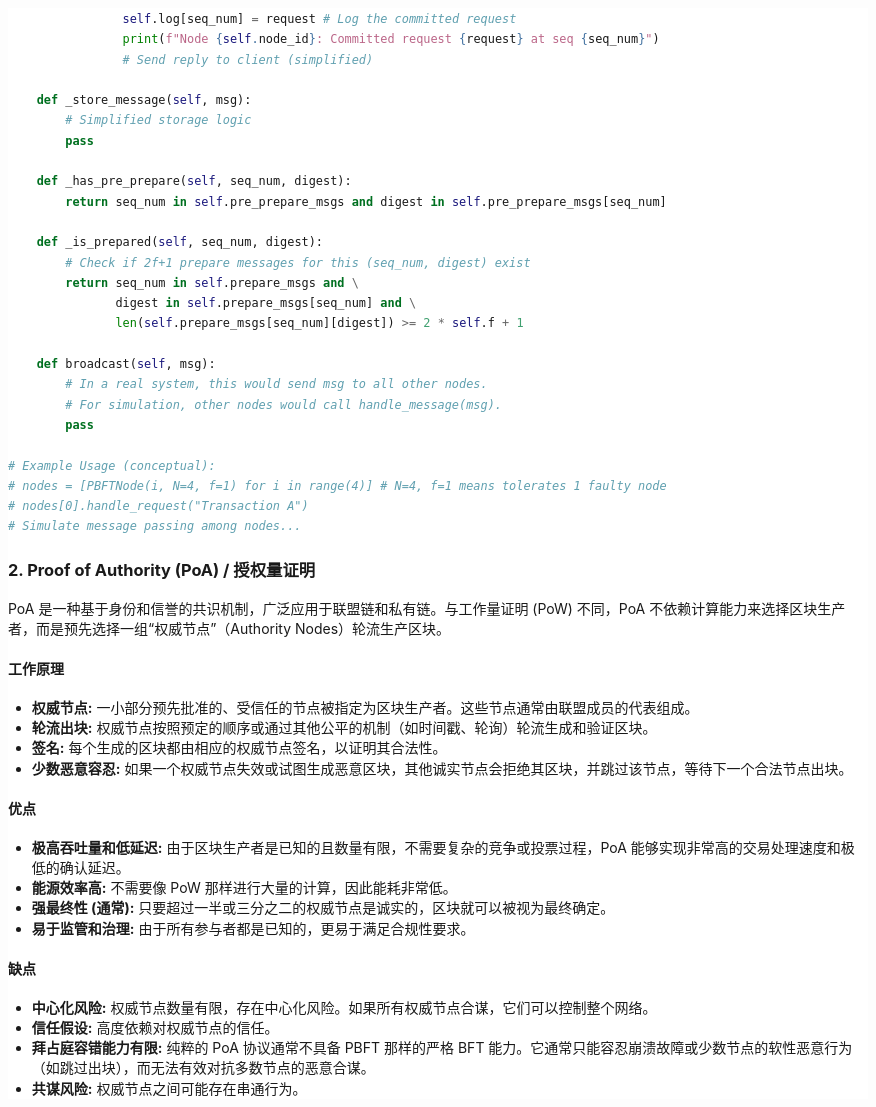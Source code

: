 ```python
                self.log[seq_num] = request # Log the committed request
                print(f"Node {self.node_id}: Committed request {request} at seq {seq_num}")
                # Send reply to client (simplified)

    def _store_message(self, msg):
        # Simplified storage logic
        pass

    def _has_pre_prepare(self, seq_num, digest):
        return seq_num in self.pre_prepare_msgs and digest in self.pre_prepare_msgs[seq_num]

    def _is_prepared(self, seq_num, digest):
        # Check if 2f+1 prepare messages for this (seq_num, digest) exist
        return seq_num in self.prepare_msgs and \
               digest in self.prepare_msgs[seq_num] and \
               len(self.prepare_msgs[seq_num][digest]) >= 2 * self.f + 1

    def broadcast(self, msg):
        # In a real system, this would send msg to all other nodes.
        # For simulation, other nodes would call handle_message(msg).
        pass

# Example Usage (conceptual):
# nodes = [PBFTNode(i, N=4, f=1) for i in range(4)] # N=4, f=1 means tolerates 1 faulty node
# nodes[0].handle_request("Transaction A")
# Simulate message passing among nodes...
```

### 2. Proof of Authority (PoA) / 授权量证明

PoA 是一种基于身份和信誉的共识机制，广泛应用于联盟链和私有链。与工作量证明 (PoW) 不同，PoA 不依赖计算能力来选择区块生产者，而是预先选择一组“权威节点”（Authority Nodes）轮流生产区块。

#### 工作原理

*   **权威节点:** 一小部分预先批准的、受信任的节点被指定为区块生产者。这些节点通常由联盟成员的代表组成。
*   **轮流出块:** 权威节点按照预定的顺序或通过其他公平的机制（如时间戳、轮询）轮流生成和验证区块。
*   **签名:** 每个生成的区块都由相应的权威节点签名，以证明其合法性。
*   **少数恶意容忍:** 如果一个权威节点失效或试图生成恶意区块，其他诚实节点会拒绝其区块，并跳过该节点，等待下一个合法节点出块。

#### 优点

*   **极高吞吐量和低延迟:** 由于区块生产者是已知的且数量有限，不需要复杂的竞争或投票过程，PoA 能够实现非常高的交易处理速度和极低的确认延迟。
*   **能源效率高:** 不需要像 PoW 那样进行大量的计算，因此能耗非常低。
*   **强最终性 (通常):** 只要超过一半或三分之二的权威节点是诚实的，区块就可以被视为最终确定。
*   **易于监管和治理:** 由于所有参与者都是已知的，更易于满足合规性要求。

#### 缺点

*   **中心化风险:** 权威节点数量有限，存在中心化风险。如果所有权威节点合谋，它们可以控制整个网络。
*   **信任假设:** 高度依赖对权威节点的信任。
*   **拜占庭容错能力有限:** 纯粹的 PoA 协议通常不具备 PBFT 那样的严格 BFT 能力。它通常只能容忍崩溃故障或少数节点的软性恶意行为（如跳过出块），而无法有效对抗多数节点的恶意合谋。
*   **共谋风险:** 权威节点之间可能存在串通行为。
